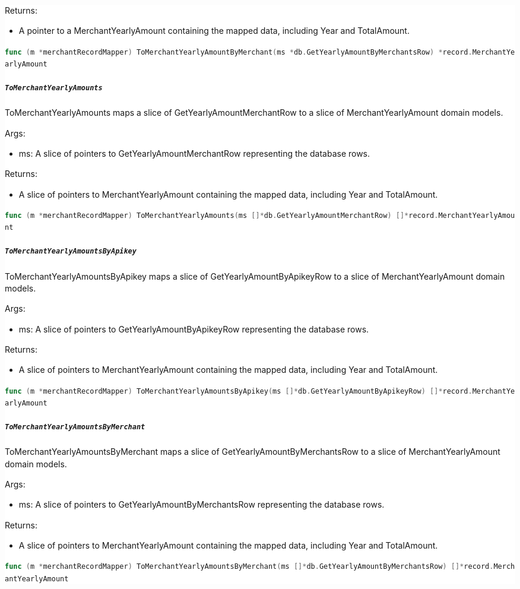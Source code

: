 Returns:
  - A pointer to a MerchantYearlyAmount containing the mapped data, including
    Year and TotalAmount.

```go
func (m *merchantRecordMapper) ToMerchantYearlyAmountByMerchant(ms *db.GetYearlyAmountByMerchantsRow) *record.MerchantYearlyAmount
```

##### `ToMerchantYearlyAmounts`

ToMerchantYearlyAmounts maps a slice of GetYearlyAmountMerchantRow to a slice
of MerchantYearlyAmount domain models.

Args:
  - ms: A slice of pointers to GetYearlyAmountMerchantRow representing the database rows.

Returns:
  - A slice of pointers to MerchantYearlyAmount containing the mapped data, including
    Year and TotalAmount.

```go
func (m *merchantRecordMapper) ToMerchantYearlyAmounts(ms []*db.GetYearlyAmountMerchantRow) []*record.MerchantYearlyAmount
```

##### `ToMerchantYearlyAmountsByApikey`

ToMerchantYearlyAmountsByApikey maps a slice of GetYearlyAmountByApikeyRow to a slice
of MerchantYearlyAmount domain models.

Args:
  - ms: A slice of pointers to GetYearlyAmountByApikeyRow representing the database rows.

Returns:
  - A slice of pointers to MerchantYearlyAmount containing the mapped data, including
    Year and TotalAmount.

```go
func (m *merchantRecordMapper) ToMerchantYearlyAmountsByApikey(ms []*db.GetYearlyAmountByApikeyRow) []*record.MerchantYearlyAmount
```

##### `ToMerchantYearlyAmountsByMerchant`

ToMerchantYearlyAmountsByMerchant maps a slice of GetYearlyAmountByMerchantsRow
to a slice of MerchantYearlyAmount domain models.

Args:
  - ms: A slice of pointers to GetYearlyAmountByMerchantsRow representing the database rows.

Returns:
  - A slice of pointers to MerchantYearlyAmount containing the mapped data, including
    Year and TotalAmount.

```go
func (m *merchantRecordMapper) ToMerchantYearlyAmountsByMerchant(ms []*db.GetYearlyAmountByMerchantsRow) []*record.MerchantYearlyAmount
```
